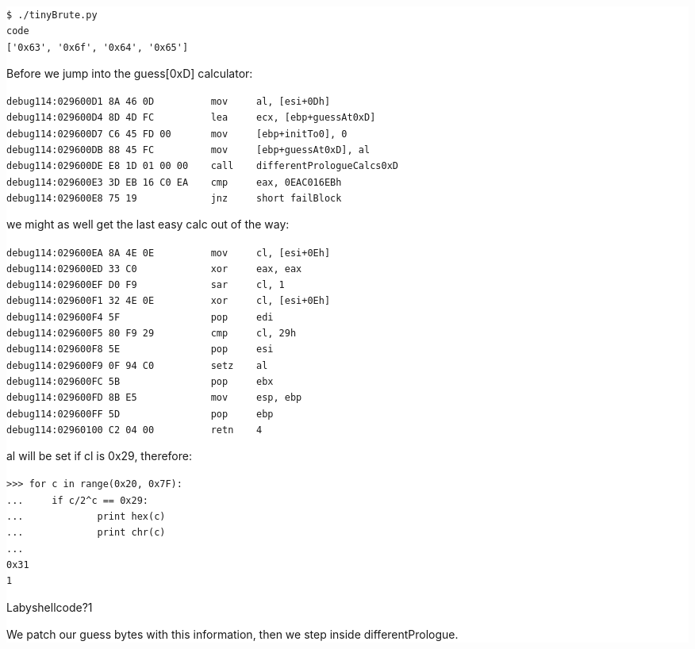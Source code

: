 ```
$ ./tinyBrute.py 
code
['0x63', '0x6f', '0x64', '0x65']
```

Before we jump into the guess[0xD] calculator:

```
debug114:029600D1 8A 46 0D          mov     al, [esi+0Dh]
debug114:029600D4 8D 4D FC          lea     ecx, [ebp+guessAt0xD]
debug114:029600D7 C6 45 FD 00       mov     [ebp+initTo0], 0
debug114:029600DB 88 45 FC          mov     [ebp+guessAt0xD], al
debug114:029600DE E8 1D 01 00 00    call    differentPrologueCalcs0xD
debug114:029600E3 3D EB 16 C0 EA    cmp     eax, 0EAC016EBh
debug114:029600E8 75 19             jnz     short failBlock
```
we might as well get the last easy calc out of the way:

```
debug114:029600EA 8A 4E 0E          mov     cl, [esi+0Eh]
debug114:029600ED 33 C0             xor     eax, eax
debug114:029600EF D0 F9             sar     cl, 1
debug114:029600F1 32 4E 0E          xor     cl, [esi+0Eh]
debug114:029600F4 5F                pop     edi
debug114:029600F5 80 F9 29          cmp     cl, 29h
debug114:029600F8 5E                pop     esi
debug114:029600F9 0F 94 C0          setz    al
debug114:029600FC 5B                pop     ebx
debug114:029600FD 8B E5             mov     esp, ebp
debug114:029600FF 5D                pop     ebp
debug114:02960100 C2 04 00          retn    4
```

al will be set if cl is 0x29, therefore:

```
>>> for c in range(0x20, 0x7F):
...     if c/2^c == 0x29:
...             print hex(c)
...             print chr(c)
... 
0x31
1
```

Labyshellcode?1

We patch our guess bytes with this information, then we step inside differentPrologue.
